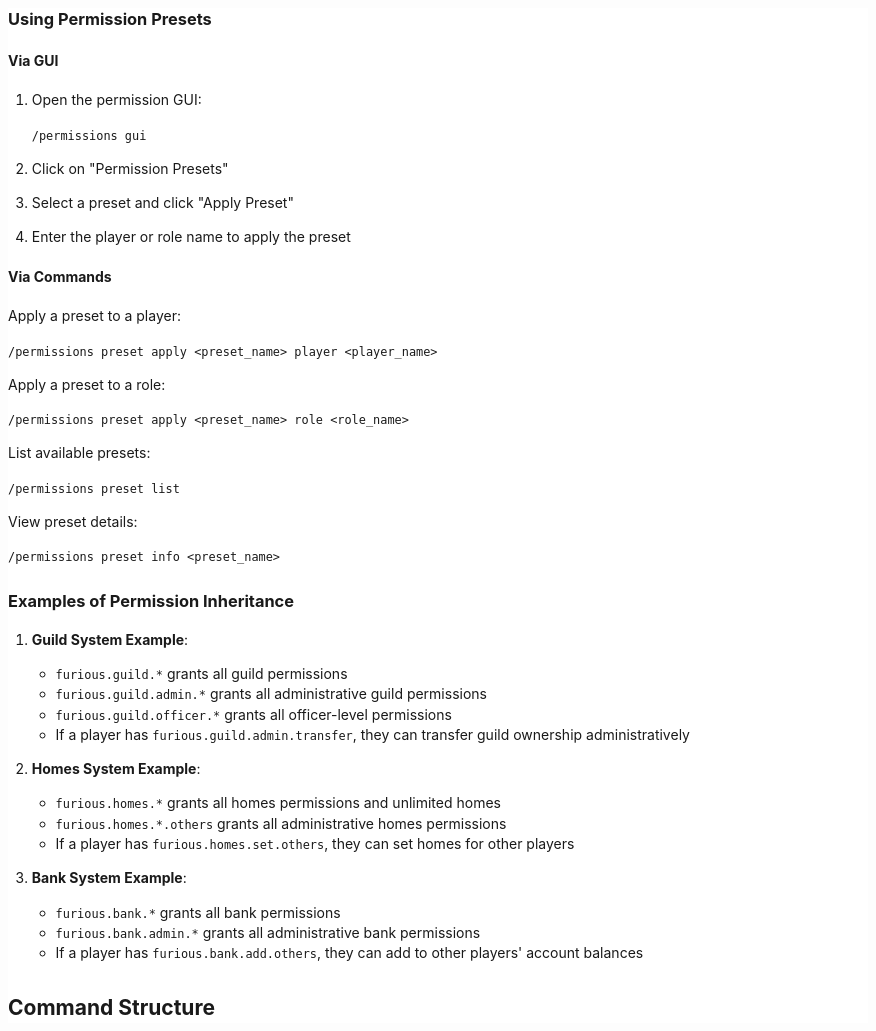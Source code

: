 ### Using Permission Presets

#### Via GUI

1. Open the permission GUI:
   ```
   /permissions gui
   ```

2. Click on "Permission Presets"

3. Select a preset and click "Apply Preset"

4. Enter the player or role name to apply the preset

#### Via Commands

Apply a preset to a player:
```
/permissions preset apply <preset_name> player <player_name>
```

Apply a preset to a role:
```
/permissions preset apply <preset_name> role <role_name>
```

List available presets:
```
/permissions preset list
```

View preset details:
```
/permissions preset info <preset_name>
```

### Examples of Permission Inheritance

1. **Guild System Example**:
   - `furious.guild.*` grants all guild permissions
   - `furious.guild.admin.*` grants all administrative guild permissions
   - `furious.guild.officer.*` grants all officer-level permissions
   - If a player has `furious.guild.admin.transfer`, they can transfer guild ownership administratively

2. **Homes System Example**:
   - `furious.homes.*` grants all homes permissions and unlimited homes
   - `furious.homes.*.others` grants all administrative homes permissions
   - If a player has `furious.homes.set.others`, they can set homes for other players

3. **Bank System Example**:
   - `furious.bank.*` grants all bank permissions
   - `furious.bank.admin.*` grants all administrative bank permissions
   - If a player has `furious.bank.add.others`, they can add to other players' account balances

## Command Structure
